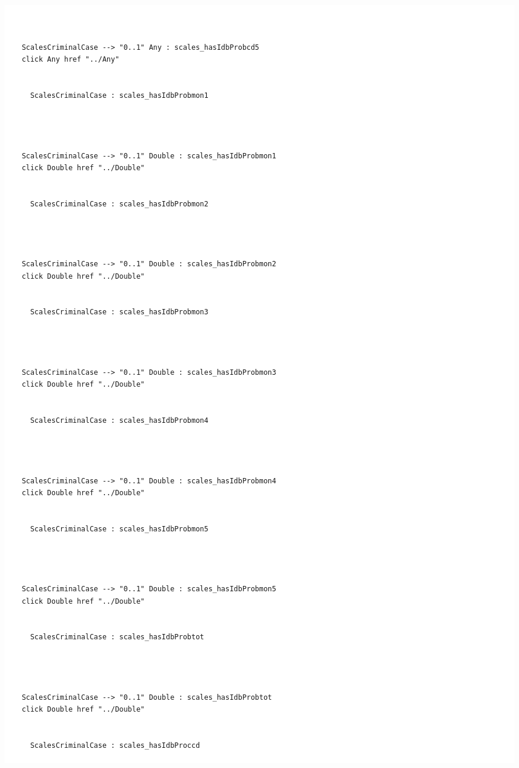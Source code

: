 ```mermaid
          
    
    
    ScalesCriminalCase --> "0..1" Any : scales_hasIdbProbcd5
    click Any href "../Any"

        
      ScalesCriminalCase : scales_hasIdbProbmon1
        
          
    
    
    ScalesCriminalCase --> "0..1" Double : scales_hasIdbProbmon1
    click Double href "../Double"

        
      ScalesCriminalCase : scales_hasIdbProbmon2
        
          
    
    
    ScalesCriminalCase --> "0..1" Double : scales_hasIdbProbmon2
    click Double href "../Double"

        
      ScalesCriminalCase : scales_hasIdbProbmon3
        
          
    
    
    ScalesCriminalCase --> "0..1" Double : scales_hasIdbProbmon3
    click Double href "../Double"

        
      ScalesCriminalCase : scales_hasIdbProbmon4
        
          
    
    
    ScalesCriminalCase --> "0..1" Double : scales_hasIdbProbmon4
    click Double href "../Double"

        
      ScalesCriminalCase : scales_hasIdbProbmon5
        
          
    
    
    ScalesCriminalCase --> "0..1" Double : scales_hasIdbProbmon5
    click Double href "../Double"

        
      ScalesCriminalCase : scales_hasIdbProbtot
        
          
    
    
    ScalesCriminalCase --> "0..1" Double : scales_hasIdbProbtot
    click Double href "../Double"

        
      ScalesCriminalCase : scales_hasIdbProccd
        
```
